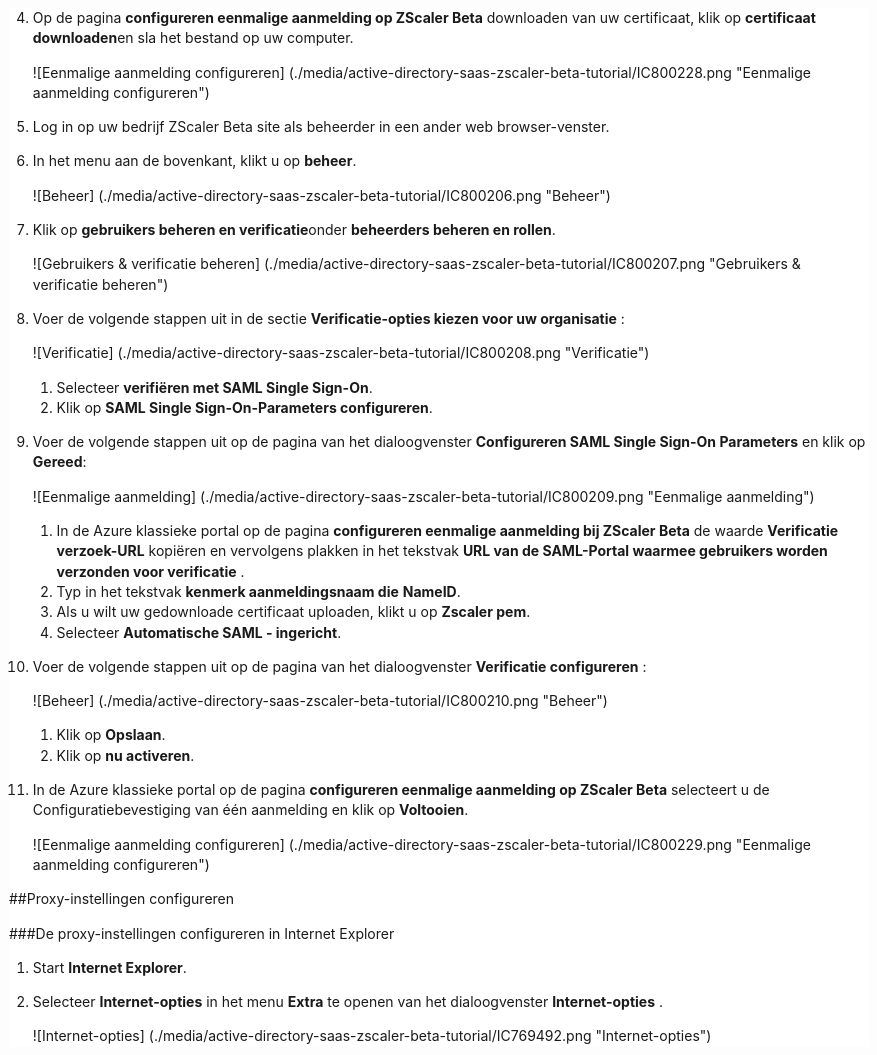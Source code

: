 4.  Op de pagina **configureren eenmalige aanmelding op ZScaler Beta** downloaden van uw certificaat, klik op **certificaat downloaden**en sla het bestand op uw computer.

    ![Eenmalige aanmelding configureren] (./media/active-directory-saas-zscaler-beta-tutorial/IC800228.png "Eenmalige aanmelding configureren")

5.  Log in op uw bedrijf ZScaler Beta site als beheerder in een ander web browser-venster.

6.  In het menu aan de bovenkant, klikt u op **beheer**.

    ![Beheer] (./media/active-directory-saas-zscaler-beta-tutorial/IC800206.png "Beheer")

7.  Klik op **gebruikers beheren en verificatie**onder **beheerders beheren en rollen**.

    ![Gebruikers & verificatie beheren] (./media/active-directory-saas-zscaler-beta-tutorial/IC800207.png "Gebruikers & verificatie beheren")

8.  Voer de volgende stappen uit in de sectie **Verificatie-opties kiezen voor uw organisatie** :

    ![Verificatie] (./media/active-directory-saas-zscaler-beta-tutorial/IC800208.png "Verificatie")

    1.  Selecteer **verifiëren met SAML Single Sign-On**.
    2.  Klik op **SAML Single Sign-On-Parameters configureren**.

9.  Voer de volgende stappen uit op de pagina van het dialoogvenster **Configureren SAML Single Sign-On Parameters** en klik op **Gereed**:

    ![Eenmalige aanmelding] (./media/active-directory-saas-zscaler-beta-tutorial/IC800209.png "Eenmalige aanmelding")

    1.  In de Azure klassieke portal op de pagina **configureren eenmalige aanmelding bij ZScaler Beta** de waarde **Verificatie verzoek-URL** kopiëren en vervolgens plakken in het tekstvak **URL van de SAML-Portal waarmee gebruikers worden verzonden voor verificatie** .
    2.  Typ in het tekstvak **kenmerk aanmeldingsnaam die** **NameID**.
    3.  Als u wilt uw gedownloade certificaat uploaden, klikt u op **Zscaler pem**.
    4.  Selecteer **Automatische SAML - ingericht**.

10. Voer de volgende stappen uit op de pagina van het dialoogvenster **Verificatie configureren** :

    ![Beheer] (./media/active-directory-saas-zscaler-beta-tutorial/IC800210.png "Beheer")

    1.  Klik op **Opslaan**.
    2.  Klik op **nu activeren**.

11. In de Azure klassieke portal op de pagina **configureren eenmalige aanmelding op ZScaler Beta** selecteert u de Configuratiebevestiging van één aanmelding en klik op **Voltooien**.

    ![Eenmalige aanmelding configureren] (./media/active-directory-saas-zscaler-beta-tutorial/IC800229.png "Eenmalige aanmelding configureren")

##<a name="configuring-proxy-settings"></a>Proxy-instellingen configureren

###<a name="to-configure-the-proxy-settings-in-internet-explorer"></a>De proxy-instellingen configureren in Internet Explorer

1.  Start **Internet Explorer**.

2.  Selecteer **Internet-opties** in het menu **Extra** te openen van het dialoogvenster **Internet-opties** .

    ![Internet-opties] (./media/active-directory-saas-zscaler-beta-tutorial/IC769492.png "Internet-opties")
